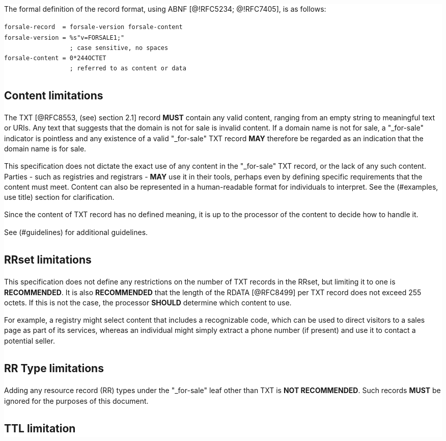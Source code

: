 The formal definition of the record format, using ABNF [@!RFC5234; @!RFC7405], is as follows:

~~~
forsale-record  = forsale-version forsale-content
forsale-version = %s"v=FORSALE1;"
                  ; case sensitive, no spaces
forsale-content = 0*244OCTET
                  ; referred to as content or data
~~~



## Content limitations

The TXT [@RFC8553, (see) section 2.1] record **MUST** contain any valid content, ranging from an empty string to meaningful text or URIs.
Any text that suggests that the domain is not for sale is invalid content. If a domain name is not for sale, 
a "\_for-sale" indicator is pointless and any existence of a valid "\_for-sale" TXT record **MAY**
therefore be regarded as an indication that the domain name is for sale.

This specification does not dictate the exact use of any content in the "\_for-sale" TXT record, or the lack of any such content.
Parties - such as registries and registrars - **MAY** use it in their tools, perhaps even by defining specific requirements that the content must meet.
Content can also be represented in a human-readable format for individuals to
interpret. See the (#examples, use title) section for clarification.

Since the content of TXT record has no defined meaning, it is up to the processor of the content to decide how to handle it. 

See (#guidelines) for additional guidelines.

## RRset limitations

This specification does not define any restrictions on the number of TXT records in the RRset, but limiting it to one is **RECOMMENDED**. 
It is also **RECOMMENDED** that the length of the RDATA [@RFC8499] per TXT record does not exceed 255 octets. 
If this is not the case, the processor **SHOULD**  determine which content to use. 

For example, a registry might select content that includes a recognizable code, which can be used to direct visitors to a sales page 
as part of its services, whereas an individual might simply extract a phone number (if present) and use it to contact a potential seller.

## RR Type limitations

Adding any resource record (RR) types under the "\_for-sale" leaf other than TXT is **NOT RECOMMENDED**. 
Such records **MUST** be ignored for the purposes of this document.

## TTL limitation

